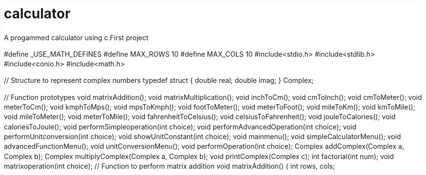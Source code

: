 # calculator
A progammed calculator using c.First project














#define _USE_MATH_DEFINES
#define MAX_ROWS 10
#define MAX_COLS 10
#include<stdio.h>
#include<stdlib.h>
#include<conio.h>
#include<math.h>

// Structure to represent complex numbers
typedef struct {
    double real;
    double imag;
} Complex;

// Function prototypes
void matrixAddition();
void matrixMultiplication();
void inchToCm();
void cmToInch();
void cmToMeter();
void meterToCm();
void kmphToMps();
void mpsToKmph();
void footToMeter();
void meterToFoot();
void mileToKm();
void kmToMile();
void mileToMeter();
void meterToMile();
void fahrenheitToCelsius();
void celsiusToFahrenheit();
void jouleToCalories();
void caloriesToJoule();
void performSimpleoperation(int choice);
void performAdvancedOperation(int choice);
void performUnitconversion(int choice);
void showUnitConstant(int choice);
void mainmenu();
void simpleCalculatorMenu();
void advancedFunctionMenu();
void unitConversionMenu();
void performOperation(int choice);
Complex addComplex(Complex a, Complex b);
Complex multiplyComplex(Complex a, Complex b);
void printComplex(Complex c);
int factorial(int num);
void matrixoperation(int choice);
// Function to perform matrix addition
void matrixAddition() {
    int rows, cols;
